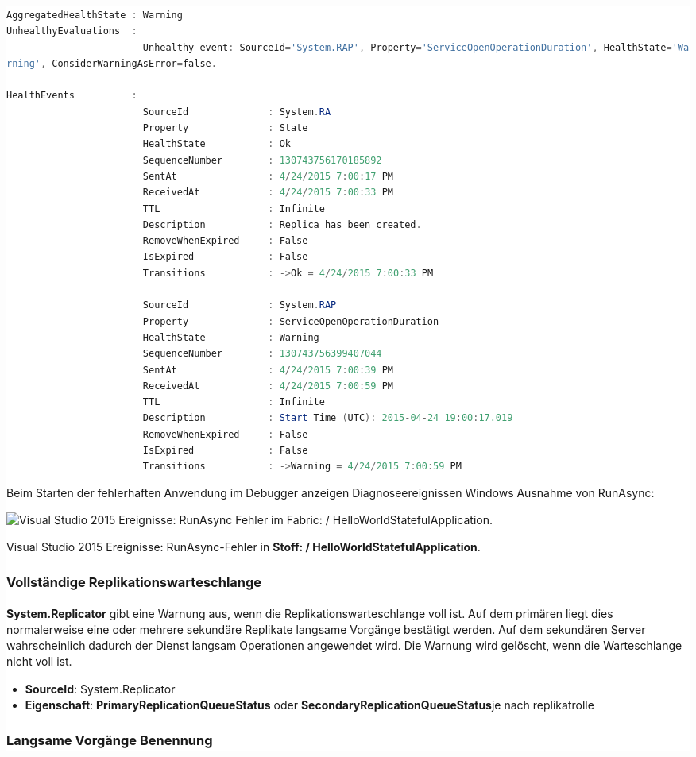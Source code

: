 ```powershell
AggregatedHealthState : Warning
UnhealthyEvaluations  :
                        Unhealthy event: SourceId='System.RAP', Property='ServiceOpenOperationDuration', HealthState='Warning', ConsiderWarningAsError=false.

HealthEvents          :
                        SourceId              : System.RA
                        Property              : State
                        HealthState           : Ok
                        SequenceNumber        : 130743756170185892
                        SentAt                : 4/24/2015 7:00:17 PM
                        ReceivedAt            : 4/24/2015 7:00:33 PM
                        TTL                   : Infinite
                        Description           : Replica has been created.
                        RemoveWhenExpired     : False
                        IsExpired             : False
                        Transitions           : ->Ok = 4/24/2015 7:00:33 PM

                        SourceId              : System.RAP
                        Property              : ServiceOpenOperationDuration
                        HealthState           : Warning
                        SequenceNumber        : 130743756399407044
                        SentAt                : 4/24/2015 7:00:39 PM
                        ReceivedAt            : 4/24/2015 7:00:59 PM
                        TTL                   : Infinite
                        Description           : Start Time (UTC): 2015-04-24 19:00:17.019
                        RemoveWhenExpired     : False
                        IsExpired             : False
                        Transitions           : ->Warning = 4/24/2015 7:00:59 PM
```

Beim Starten der fehlerhaften Anwendung im Debugger anzeigen Diagnoseereignissen Windows Ausnahme von RunAsync:

![Visual Studio 2015 Ereignisse: RunAsync Fehler im Fabric: / HelloWorldStatefulApplication.][1]

Visual Studio 2015 Ereignisse: RunAsync-Fehler in **Stoff: / HelloWorldStatefulApplication**.

[1]: ./media/service-fabric-understand-and-troubleshoot-with-system-health-reports/servicefabric-health-vs-runasync-exception.png


### <a name="replication-queue-full"></a>Vollständige Replikationswarteschlange
**System.Replicator** gibt eine Warnung aus, wenn die Replikationswarteschlange voll ist. Auf dem primären liegt dies normalerweise eine oder mehrere sekundäre Replikate langsame Vorgänge bestätigt werden. Auf dem sekundären Server wahrscheinlich dadurch der Dienst langsam Operationen angewendet wird. Die Warnung wird gelöscht, wenn die Warteschlange nicht voll ist.

- **SourceId**: System.Replicator
- **Eigenschaft**: **PrimaryReplicationQueueStatus** oder **SecondaryReplicationQueueStatus**je nach replikatrolle

### <a name="slow-naming-operations"></a>Langsame Vorgänge Benennung
